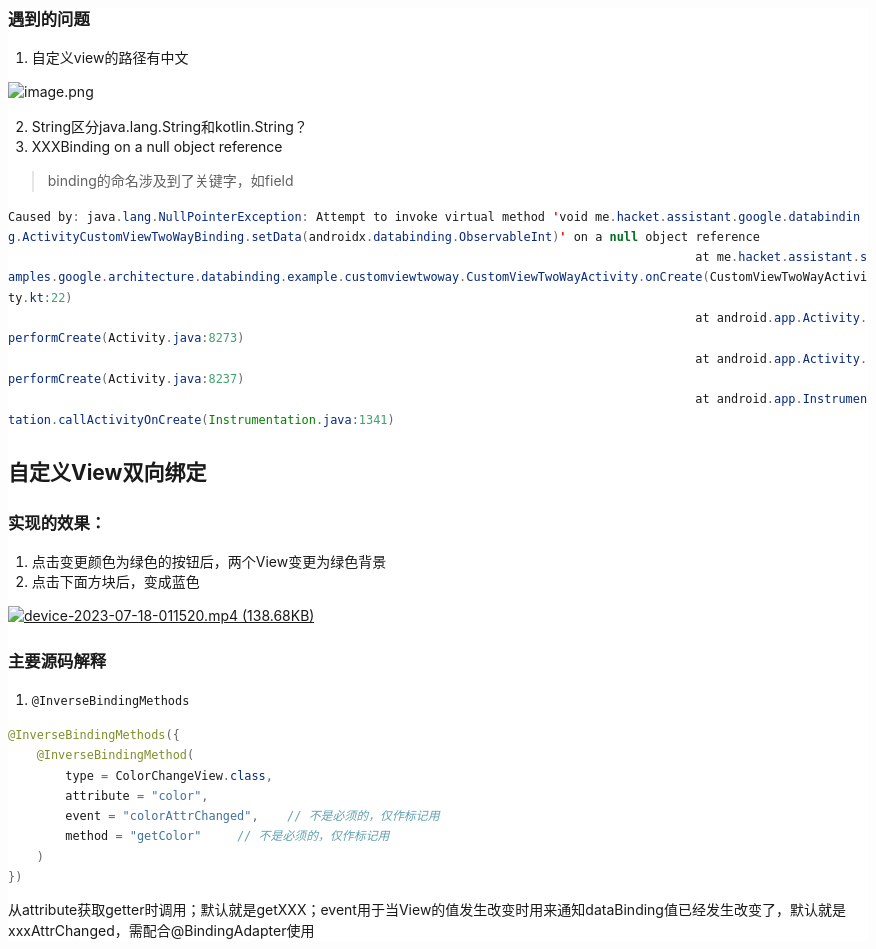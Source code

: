 ### 遇到的问题

1. 自定义view的路径有中文

![image.png](https://cdn.nlark.com/yuque/0/2023/png/694278/1688897646096-369997b4-576f-46ad-a15c-fccff5a53014.png#averageHue=%23383131&clientId=u9da1adfb-4cb0-4&from=paste&height=241&id=u5c541f49&originHeight=482&originWidth=1930&originalType=binary&ratio=2&rotation=0&showTitle=false&size=164602&status=done&style=none&taskId=uce3038c5-f6c1-4ddf-9c7a-02551197d4c&title=&width=965)

2. String区分java.lang.String和kotlin.String？
3. XXXBinding  on a null object reference

> binding的命名涉及到了关键字，如field

```java
Caused by: java.lang.NullPointerException: Attempt to invoke virtual method 'void me.hacket.assistant.google.databinding.ActivityCustomViewTwoWayBinding.setData(androidx.databinding.ObservableInt)' on a null object reference
                                                                                                at me.hacket.assistant.samples.google.architecture.databinding.example.customviewtwoway.CustomViewTwoWayActivity.onCreate(CustomViewTwoWayActivity.kt:22)
                                                                                                at android.app.Activity.performCreate(Activity.java:8273)
                                                                                                at android.app.Activity.performCreate(Activity.java:8237)
                                                                                                at android.app.Instrumentation.callActivityOnCreate(Instrumentation.java:1341)
```

## 自定义View双向绑定

### 实现的效果：

1. 点击变更颜色为绿色的按钮后，两个View变更为绿色背景
2. 点击下面方块后，变成蓝色

[![device-2023-07-18-011520.mp4 (138.68KB)](https://gw.alipayobjects.com/mdn/prod_resou/afts/img/A*NNs6TKOR3isAAAAAAAAAAABkARQnAQ)]()

### 主要源码解释

1. `@InverseBindingMethods`

```java
@InverseBindingMethods({
    @InverseBindingMethod(
        type = ColorChangeView.class,
        attribute = "color",
        event = "colorAttrChanged",    // 不是必须的，仅作标记用
        method = "getColor"     // 不是必须的，仅作标记用
    )
})
```

从attribute获取getter时调用；默认就是getXXX；event用于当View的值发生改变时用来通知dataBinding值已经发生改变了，默认就是xxxAttrChanged，需配合@BindingAdapter使用
